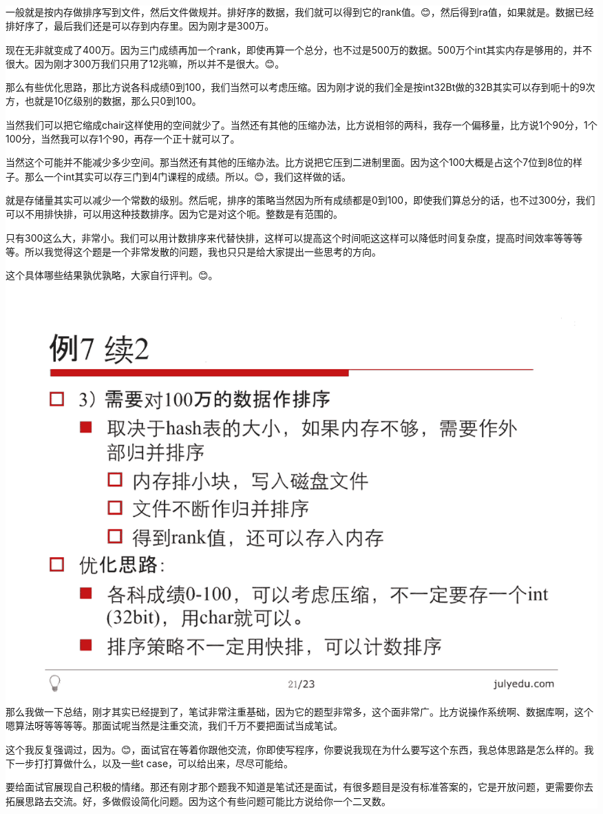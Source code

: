 一般就是按内存做排序写到文件，然后文件做规并。排好序的数据，我们就可以得到它的rank值。😊，然后得到ra值，如果就是。数据已经排好序了，最后我们还是可以存到内存里。因为刚才是300万。

现在无非就变成了400万。因为三门成绩再加一个rank，即使再算一个总分，也不过是500万的数据。500万个int其实内存是够用的，并不很大。因为刚才300万我们只用了12兆嘛，所以并不是很大。😊。

那么有些优化思路，那比方说各科成绩0到100，我们当然可以考虑压缩。因为刚才说的我们全是按int32Bt做的32B其实可以存到呃十的9次方，也就是10亿级别的数据，那么只0到100。

当然我们可以把它缩成chair这样使用的空间就少了。当然还有其他的压缩办法，比方说相邻的两科，我存一个偏移量，比方说1个90分，1个100分，当然我可以存1个90，再存一个正十就可以了。

当然这个可能并不能减少多少空间。那当然还有其他的压缩办法。比方说把它压到二进制里面。因为这个100大概是占这个7位到8位的样子。那么一个int其实可以存三门到4门课程的成绩。所以。😊，我们这样做的话。

就是存储量其实可以减少一个常数的级别。然后呢，排序的策略当然因为所有成绩都是0到100，即使我们算总分的话，也不过300分，我们可以不用排快排，可以用这种技数排序。因为它是对这个呃。整数是有范围的。

只有300这么大，非常小。我们可以用计数排序来代替快排，这样可以提高这个时间呃这这样可以降低时间复杂度，提高时间效率等等等等。所以我觉得这个题是一个非常发散的问题，我也只只是给大家提出一些思考的方向。

这个具体哪些结果孰优孰略，大家自行评判。😊。

![](img/4e8c98525fe2381573adb0ce0d2c9ead_53.png)

那么我做一下总结，刚才其实已经提到了，笔试非常注重基础，因为它的题型非常多，这个面非常广。比方说操作系统啊、数据库啊，这个嗯算法呀等等等等。那面试呢当然是注重交流，我们千万不要把面试当成笔试。

这个我反复强调过，因为。😊，面试官在等着你跟他交流，你即使写程序，你要说我现在为什么要写这个东西，我总体思路是怎么样的。我下一步打打算做什么，以及一些t case，可以给出来，尽尽可能给。

要给面试官展现自己积极的情绪。那还有刚才那个题我不知道是笔试还是面试，有很多题目是没有标准答案的，它是开放问题，更需要你去拓展思路去交流。好，多做假设简化问题。因为这个有些问题可能比方说给你一个二叉数。
